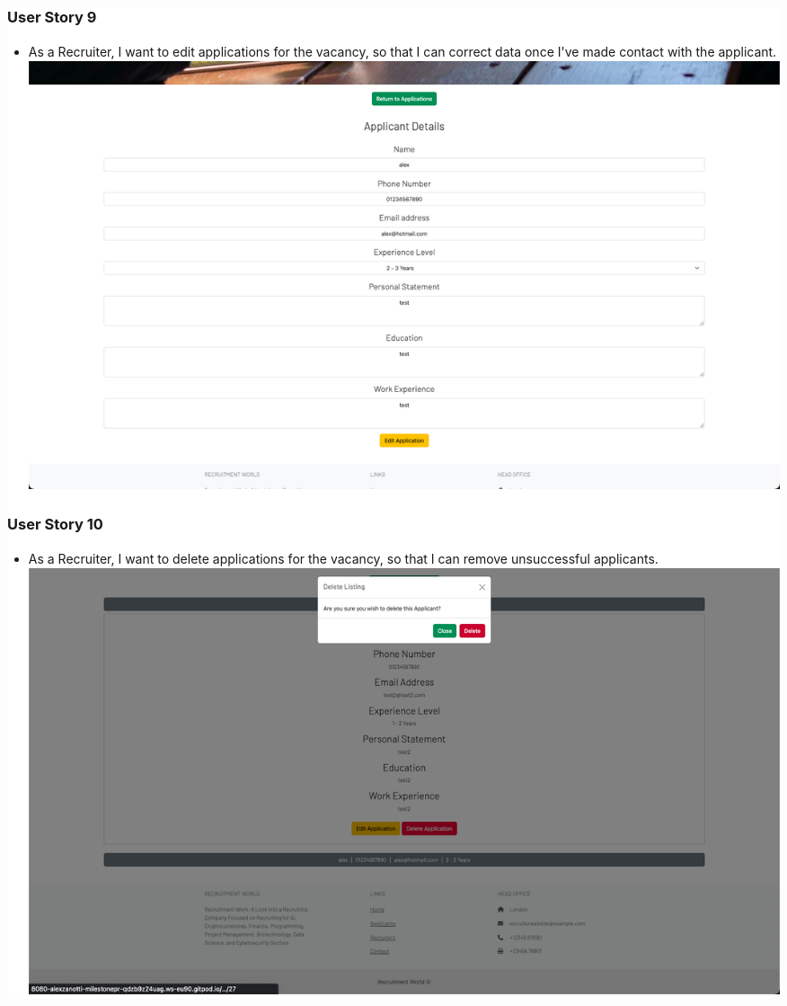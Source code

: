 ### User Story 9
* As a Recruiter, I want to edit applications for the vacancy, so that I can correct data once I've made contact with the applicant.
![alt text](recruitment/static/img/user_story_9.png "User Story 9")

### User Story 10
* As a Recruiter, I want to delete applications for the vacancy, so that I can remove unsuccessful applicants.
![alt text](recruitment/static/img/user_story_10.png "User Story 10")
